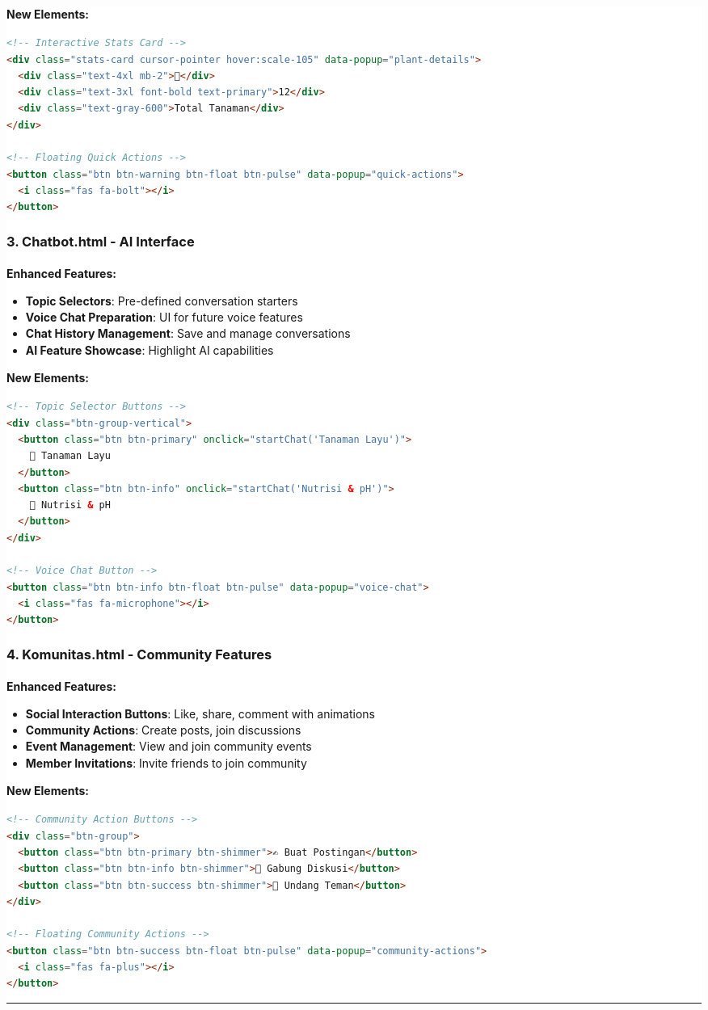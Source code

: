 **New Elements:**
```html
<!-- Interactive Stats Card -->
<div class="stats-card cursor-pointer hover:scale-105" data-popup="plant-details">
  <div class="text-4xl mb-2">🌱</div>
  <div class="text-3xl font-bold text-primary">12</div>
  <div class="text-gray-600">Total Tanaman</div>
</div>

<!-- Floating Quick Actions -->
<button class="btn btn-warning btn-float btn-pulse" data-popup="quick-actions">
  <i class="fas fa-bolt"></i>
</button>
```

### **3. Chatbot.html - AI Interface**

**Enhanced Features:**
- **Topic Selectors**: Pre-defined conversation starters
- **Voice Chat Preparation**: UI for future voice features
- **Chat History Management**: Save and manage conversations
- **AI Feature Showcase**: Highlight AI capabilities

**New Elements:**
```html
<!-- Topic Selector Buttons -->
<div class="btn-group-vertical">
  <button class="btn btn-primary" onclick="startChat('Tanaman Layu')">
    🥀 Tanaman Layu
  </button>
  <button class="btn btn-info" onclick="startChat('Nutrisi & pH')">
    🧪 Nutrisi & pH
  </button>
</div>

<!-- Voice Chat Button -->
<button class="btn btn-info btn-float btn-pulse" data-popup="voice-chat">
  <i class="fas fa-microphone"></i>
</button>
```

### **4. Komunitas.html - Community Features**

**Enhanced Features:**
- **Social Interaction Buttons**: Like, share, comment with animations
- **Community Actions**: Create posts, join discussions
- **Event Management**: View and join community events
- **Member Invitations**: Invite friends to join community

**New Elements:**
```html
<!-- Community Action Buttons -->
<div class="btn-group">
  <button class="btn btn-primary btn-shimmer">✍️ Buat Postingan</button>
  <button class="btn btn-info btn-shimmer">💬 Gabung Diskusi</button>
  <button class="btn btn-success btn-shimmer">👥 Undang Teman</button>
</div>

<!-- Floating Community Actions -->
<button class="btn btn-success btn-float btn-pulse" data-popup="community-actions">
  <i class="fas fa-plus"></i>
</button>
```

---